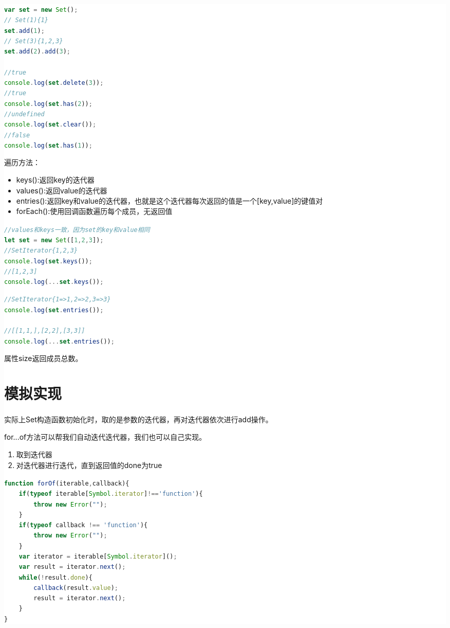 ```javascript
var set = new Set();
// Set(1){1}
set.add(1);
// Set(3){1,2,3}
set.add(2).add(3);

//true
console.log(set.delete(3));
//true
console.log(set.has(2));
//undefined
console.log(set.clear());
//false
console.log(set.has(1));

```

遍历方法：
- keys():返回key的迭代器
- values():返回value的迭代器
- entries():返回key和value的迭代器，也就是这个迭代器每次返回的值是一个[key,value]的键值对
- forEach():使用回调函数遍历每个成员，无返回值


```javascript
//values和keys一致，因为set的key和value相同
let set = new Set([1,2,3]);
//SetIterator{1,2,3}
console.log(set.keys());
//[1,2,3]
console.log(...set.keys());

```

```javascript
//SetIterator{1=>1,2=>2,3=>3}
console.log(set.entries());

//[[1,1,],[2,2],[3,3]]
console.log(...set.entries());
```

属性size返回成员总数。

# 模拟实现
实际上Set构造函数初始化时，取的是参数的迭代器，再对迭代器依次进行add操作。

for...of方法可以帮我们自动迭代迭代器，我们也可以自己实现。
1. 取到迭代器
2. 对迭代器进行迭代，直到返回值的done为true
```javascript
function forOf(iterable,callback){
    if(typeof iterable[Symbol.iterator]!=='function'){
        throw new Error("");
    }
    if(typeof callback !== 'function'){
        throw new Error("");
    }
    var iterator = iterable[Symbol.iterator]();
    var result = iterator.next();
    while(!result.done){
        callback(result.value);
        result = iterator.next();
    }
}
```